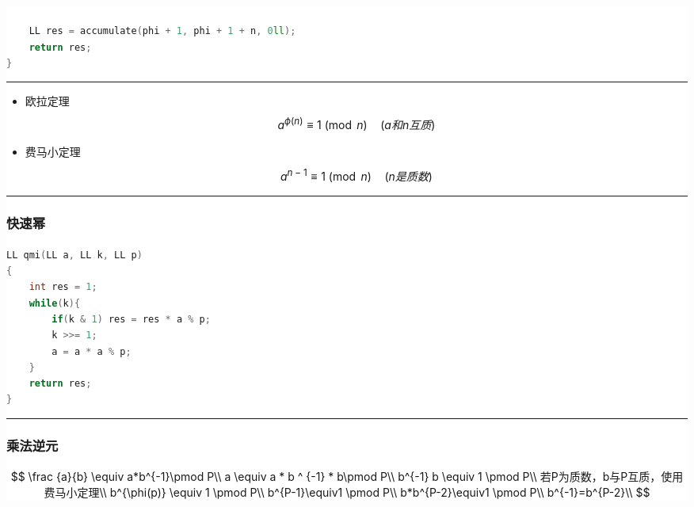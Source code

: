   ```c++
  
      LL res = accumulate(phi + 1, phi + 1 + n, 0ll);
      return res;
  }
  ```

  ***

  

- 欧拉定理
  $$
  a^{\phi(n)} \equiv 1 \pmod n \quad (a和n互质)
  $$
  
- 费马小定理
  $$
  a^{n - 1} \equiv 1 \pmod n \quad (n是质数)
  $$
  

***



### 快速幂

```c++
LL qmi(LL a, LL k, LL p)
{
    int res = 1;
    while(k){
        if(k & 1) res = res * a % p;
        k >>= 1;
        a = a * a % p;
    }
    return res;
}
```



***



### 乘法逆元

$$
\frac {a}{b} \equiv a*b^{-1}\pmod P\\
a \equiv a * b ^ {-1} * b\pmod P\\
b^{-1} b \equiv 1 \pmod P\\
若P为质数，b与P互质，使用费马小定理\\
b^{\phi(p)} \equiv 1 \pmod P\\
b^{P-1}\equiv1 \pmod P\\
b*b^{P-2}\equiv1 \pmod P\\
b^{-1}=b^{P-2}\\
$$
